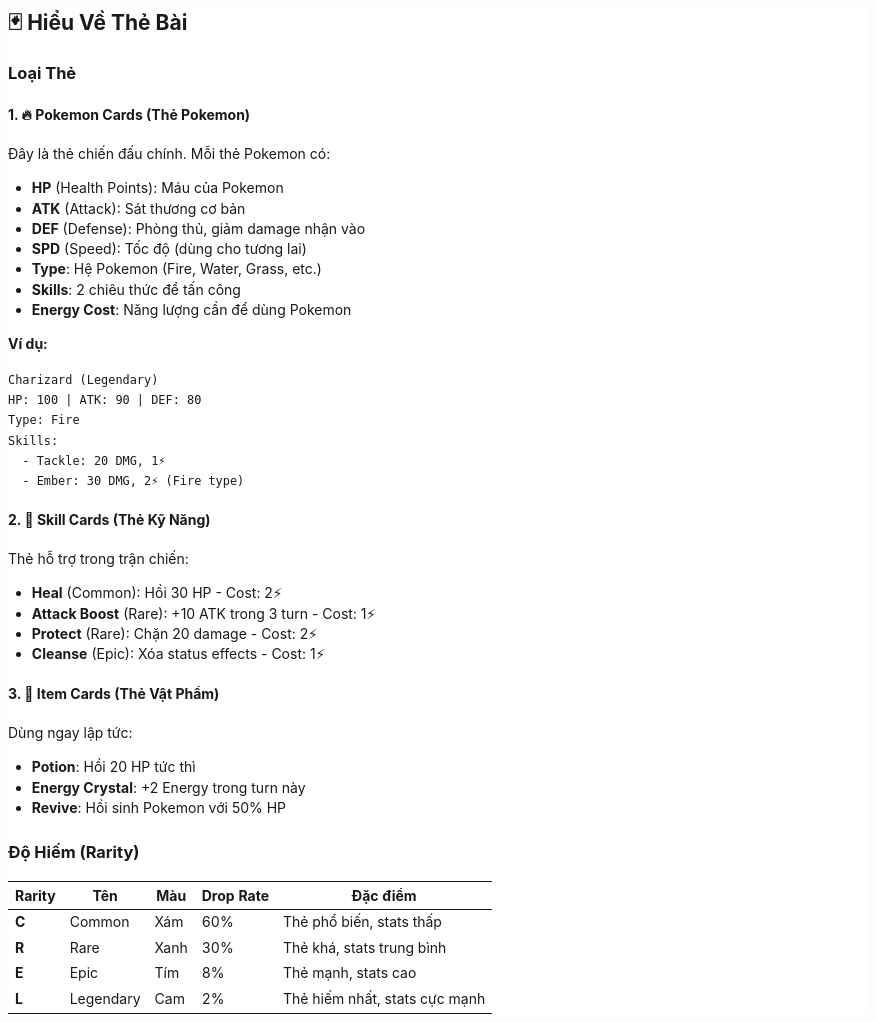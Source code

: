 
## 🃏 Hiểu Về Thẻ Bài

### Loại Thẻ

#### 1. 🔥 Pokemon Cards (Thẻ Pokemon)

Đây là thẻ chiến đấu chính. Mỗi thẻ Pokemon có:

- **HP** (Health Points): Máu của Pokemon
- **ATK** (Attack): Sát thương cơ bản
- **DEF** (Defense): Phòng thủ, giảm damage nhận vào
- **SPD** (Speed): Tốc độ (dùng cho tương lai)
- **Type**: Hệ Pokemon (Fire, Water, Grass, etc.)
- **Skills**: 2 chiêu thức để tấn công
- **Energy Cost**: Năng lượng cần để dùng Pokemon

**Ví dụ:**

```
Charizard (Legendary)
HP: 100 | ATK: 90 | DEF: 80
Type: Fire
Skills:
  - Tackle: 20 DMG, 1⚡
  - Ember: 30 DMG, 2⚡ (Fire type)
```

#### 2. 📜 Skill Cards (Thẻ Kỹ Năng)

Thẻ hỗ trợ trong trận chiến:

- **Heal** (Common): Hồi 30 HP - Cost: 2⚡
- **Attack Boost** (Rare): +10 ATK trong 3 turn - Cost: 1⚡
- **Protect** (Rare): Chặn 20 damage - Cost: 2⚡
- **Cleanse** (Epic): Xóa status effects - Cost: 1⚡

#### 3. 🧪 Item Cards (Thẻ Vật Phẩm)

Dùng ngay lập tức:

- **Potion**: Hồi 20 HP tức thì
- **Energy Crystal**: +2 Energy trong turn này
- **Revive**: Hồi sinh Pokemon với 50% HP

### Độ Hiếm (Rarity)

| Rarity | Tên       | Màu  | Drop Rate | Đặc điểm                      |
| ------ | --------- | ---- | --------- | ----------------------------- |
| **C**  | Common    | Xám  | 60%       | Thẻ phổ biến, stats thấp      |
| **R**  | Rare      | Xanh | 30%       | Thẻ khá, stats trung bình     |
| **E**  | Epic      | Tím  | 8%        | Thẻ mạnh, stats cao           |
| **L**  | Legendary | Cam  | 2%        | Thẻ hiếm nhất, stats cực mạnh |

